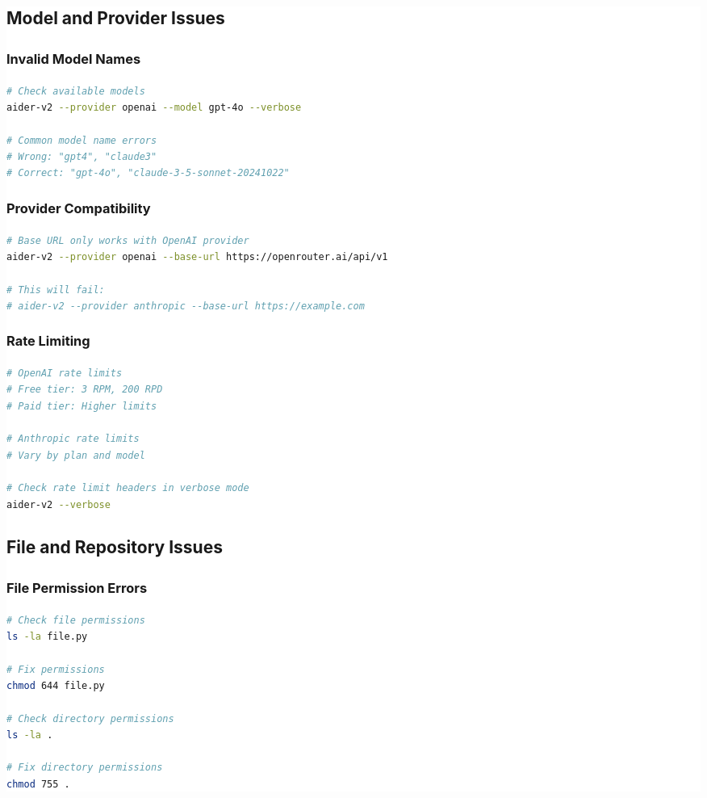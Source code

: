 ## Model and Provider Issues

### Invalid Model Names
```bash
# Check available models
aider-v2 --provider openai --model gpt-4o --verbose

# Common model name errors
# Wrong: "gpt4", "claude3"
# Correct: "gpt-4o", "claude-3-5-sonnet-20241022"
```

### Provider Compatibility
```bash
# Base URL only works with OpenAI provider
aider-v2 --provider openai --base-url https://openrouter.ai/api/v1

# This will fail:
# aider-v2 --provider anthropic --base-url https://example.com
```

### Rate Limiting
```bash
# OpenAI rate limits
# Free tier: 3 RPM, 200 RPD
# Paid tier: Higher limits

# Anthropic rate limits
# Vary by plan and model

# Check rate limit headers in verbose mode
aider-v2 --verbose
```

## File and Repository Issues

### File Permission Errors
```bash
# Check file permissions
ls -la file.py

# Fix permissions
chmod 644 file.py

# Check directory permissions
ls -la .

# Fix directory permissions
chmod 755 .
```
